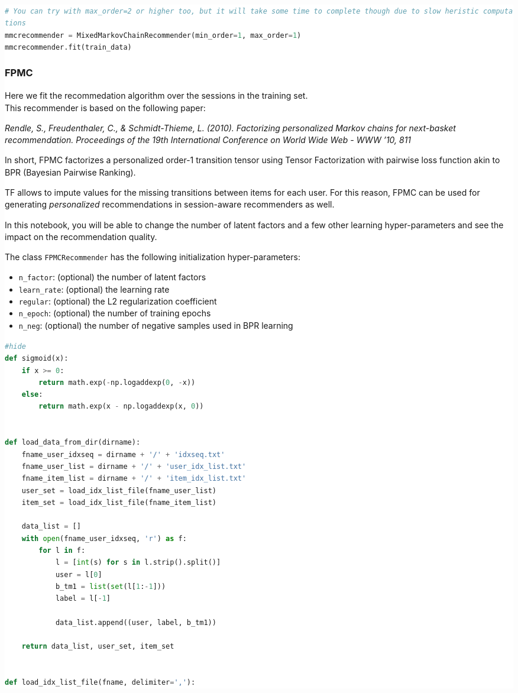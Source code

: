 ```python colab={"base_uri": "https://localhost:8080/"} id="ldqbw7_Y7kli" outputId="914aa8b4-af03-486f-ac9e-a06832053d06"
# You can try with max_order=2 or higher too, but it will take some time to complete though due to slow heristic computations
mmcrecommender = MixedMarkovChainRecommender(min_order=1, max_order=1)
mmcrecommender.fit(train_data)
```


### FPMC



Here we fit the recommedation algorithm over the sessions in the training set.  
This recommender is based on the following paper:

_Rendle, S., Freudenthaler, C., & Schmidt-Thieme, L. (2010). Factorizing personalized Markov chains for next-basket recommendation. Proceedings of the 19th International Conference on World Wide Web - WWW ’10, 811_

In short, FPMC factorizes a personalized order-1 transition tensor using Tensor Factorization with pairwise loss function akin to BPR (Bayesian Pairwise Ranking).

TF allows to impute values for the missing transitions between items for each user. For this reason, FPMC can be used for generating _personalized_ recommendations in session-aware recommenders as well.

In this notebook, you will be able to change the number of latent factors and a few other learning hyper-parameters and see the impact on the recommendation quality.

The class `FPMCRecommender` has the following initialization hyper-parameters:
* `n_factor`: (optional) the number of latent factors
* `learn_rate`: (optional) the learning rate
* `regular`: (optional) the L2 regularization coefficient
* `n_epoch`: (optional) the number of training epochs
* `n_neg`: (optional) the number of negative samples used in BPR learning


```python id="acHmXF9qAUIj"
#hide
def sigmoid(x):
    if x >= 0:
        return math.exp(-np.logaddexp(0, -x))
    else:
        return math.exp(x - np.logaddexp(x, 0))


def load_data_from_dir(dirname):
    fname_user_idxseq = dirname + '/' + 'idxseq.txt'
    fname_user_list = dirname + '/' + 'user_idx_list.txt'
    fname_item_list = dirname + '/' + 'item_idx_list.txt'
    user_set = load_idx_list_file(fname_user_list)
    item_set = load_idx_list_file(fname_item_list)

    data_list = []
    with open(fname_user_idxseq, 'r') as f:
        for l in f:
            l = [int(s) for s in l.strip().split()]
            user = l[0]
            b_tm1 = list(set(l[1:-1]))
            label = l[-1]

            data_list.append((user, label, b_tm1))

    return data_list, user_set, item_set


def load_idx_list_file(fname, delimiter=','):
```
